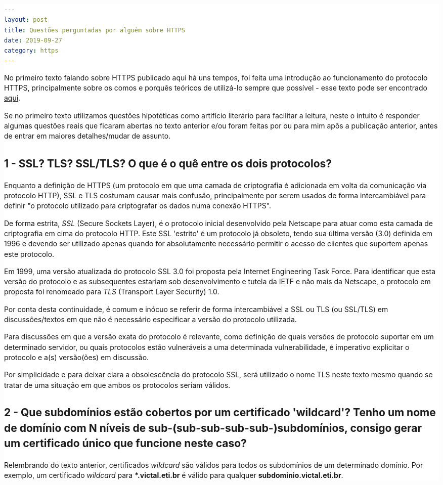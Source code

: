 ```yaml
---
layout: post
title: Questões perguntadas por alguém sobre HTTPS
date: 2019-09-27
category: https
---
```


No primeiro texto falando sobre HTTPS publicado aqui há uns tempos, foi feita uma introdução ao funcionamento do protocolo HTTPS, principalmente sobre os comos e porquês teóricos de utilizá-lo sempre que possível - esse texto pode ser encontrado [aqui](https://victal.eti.br/qustoes-perguntadas-por-ninguem-sobre-https.html).

Se no primeiro texto utilizamos questões hipotéticas como artifício literário para facilitar a leitura, neste o intuito é responder algumas questões reais que ficaram abertas no texto anterior e/ou foram feitas por ou para mim apõs a publicação anterior, antes de entrar em maiores detalhes/mudar de assunto.

## 1 - SSL? TLS? SSL/TLS? O que é o quê entre os dois protocolos?

Enquanto a definição de HTTPS (um protocolo em que uma camada de criptografia é adicionada em volta da comunicação via protocolo HTTP), SSL e TLS costumam causar mais confusão, principalmente por serem usados de forma intercambiável para definir "o protocolo utilizado para criptografar os dados numa conexão HTTPS".

De forma estrita, *SSL* (Secure Sockets Layer), é o protocolo inicial desenvolvido pela Netscape para atuar como esta camada de criptografia em cima do protocolo HTTP. Este SSL 'estrito' é um protocolo já obsoleto, tendo sua última versão (3.0) definida em 1996 e devendo ser utilizado apenas quando for absolutamente necessário permitir o acesso de clientes que suportem apenas este protocolo.

Em 1999, uma versão atualizada do protocolo SSL 3.0 foi proposta pela Internet Engineering Task Force. Para identificar que esta versão do protocolo e as subsequentes estariam sob desenvolvimento e tutela da IETF e não mais da Netscape, o protocolo em proposta foi renomeado para *TLS* (Transport Layer Security) 1.0.

Por conta desta continuidade, é comum e inócuo se referir de forma intercambiável a SSL ou TLS (ou SSL/TLS) em discussões/textos em que não é necessário especificar a versão do protocolo utilizada. 

Para discussões em que a versão exata do protocolo é relevante, como definição de quais versões de protocolo suportar em um determinado servidor, ou quais protocolos estão vulneráveis a uma determinada vulnerabilidade, é imperativo explicitar o protocolo e a(s) versão(ões) em discussão.

Por simplicidade e para deixar clara a obsolescência do protocolo SSL, será utilizado o nome TLS neste texto mesmo quando se tratar de uma situação em que ambos os protocolos seriam válidos.

## 2 - Que subdomínios estão cobertos por um certificado 'wildcard'? Tenho um nome de domínio com N níveis de sub-(sub-sub-sub-sub-)subdomínios, consigo gerar um certificado único que funcione neste caso?

Relembrando do texto anterior, certificados _wildcard_ são válidos para todos os subdomínios de um determinado domínio. Por exemplo, um certificado _wildcard_ para **\*.victal.eti.br** é válido para qualquer **subdominio.victal.eti.br**.
